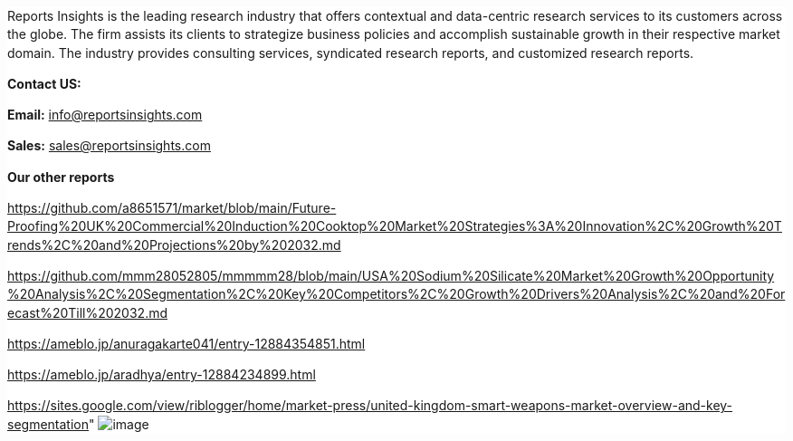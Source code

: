 Reports Insights is the leading research industry that offers contextual and data-centric research services to its customers across the globe. The firm assists its clients to strategize business policies and accomplish sustainable growth in their respective market domain. The industry provides consulting services, syndicated research reports, and customized research reports.

<strong>Contact US:</strong>

<p class=""""><b>Email:</b> <a href=mailto:info@reportsinsights.com>info@reportsinsights.com</a></p>
<p class=""""><b>Sales:</b> <a href=mailto:sales@reportsinsights.com>sales@reportsinsights.com</a></p>

<strong>Our other reports</strong>

<a href=https://github.com/a8651571/market/blob/main/Future-Proofing%20UK%20Commercial%20Induction%20Cooktop%20Market%20Strategies%3A%20Innovation%2C%20Growth%20Trends%2C%20and%20Projections%20by%202032.md>https://github.com/a8651571/market/blob/main/Future-Proofing%20UK%20Commercial%20Induction%20Cooktop%20Market%20Strategies%3A%20Innovation%2C%20Growth%20Trends%2C%20and%20Projections%20by%202032.md</a>

<a href=https://github.com/mmm28052805/mmmmm28/blob/main/USA%20Sodium%20Silicate%20Market%20Growth%20Opportunity%20Analysis%2C%20Segmentation%2C%20Key%20Competitors%2C%20Growth%20Drivers%20Analysis%2C%20and%20Forecast%20Till%202032.md>https://github.com/mmm28052805/mmmmm28/blob/main/USA%20Sodium%20Silicate%20Market%20Growth%20Opportunity%20Analysis%2C%20Segmentation%2C%20Key%20Competitors%2C%20Growth%20Drivers%20Analysis%2C%20and%20Forecast%20Till%202032.md</a>

<a href=https://ameblo.jp/anuragakarte041/entry-12884354851.html>https://ameblo.jp/anuragakarte041/entry-12884354851.html</a>

<a href=https://ameblo.jp/aradhya/entry-12884234899.html>https://ameblo.jp/aradhya/entry-12884234899.html</a>

<a href=https://sites.google.com/view/riblogger/home/market-press/united-kingdom-smart-weapons-market-overview-and-key-segmentation>https://sites.google.com/view/riblogger/home/market-press/united-kingdom-smart-weapons-market-overview-and-key-segmentation</a>"
![image](https://github.com/user-attachments/assets/5c68d69a-dc21-4bd1-8b00-764d91cfe210)
